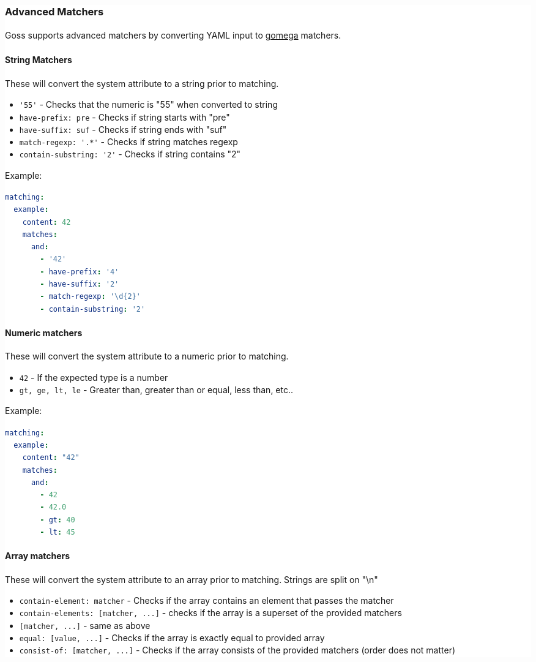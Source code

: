 ### Advanced Matchers

Goss supports advanced matchers by converting YAML input to [gomega](https://onsi.github.io/gomega/) matchers.

#### String Matchers

These will convert the system attribute to a string prior to matching.

* `'55'` - Checks that the numeric is "55" when converted to string
* `have-prefix: pre` - Checks if string starts with "pre"
* `have-suffix: suf` - Checks if string ends with "suf"
* `match-regexp: '.*'` - Checks if string matches regexp
* `contain-substring: '2'` - Checks if string contains "2"

Example:
```yaml
matching:
  example:
    content: 42
    matches:
      and:
        - '42'
        - have-prefix: '4'
        - have-suffix: '2'
        - match-regexp: '\d{2}'
        - contain-substring: '2'
```

#### Numeric matchers

These will convert the system attribute to a numeric prior to matching.

* `42` - If the expected type is a number
* `gt, ge, lt, le` - Greater than, greater than or equal, less than, etc..

Example:
```yaml
matching:
  example:
    content: "42"
    matches:
      and:
        - 42
        - 42.0
        - gt: 40
        - lt: 45
```

#### Array matchers

These will convert the system attribute to an array prior to matching. Strings are split on "\n"


* `contain-element: matcher` - Checks if the array contains an element that passes the matcher
* `contain-elements: [matcher, ...]` - checks if the array is a superset of the provided matchers
* `[matcher, ...]` - same as above
* `equal: [value, ...]` - Checks if the array is exactly equal to provided array
* `consist-of: [matcher, ...]` - Checks if the array consists of the provided matchers (order does not matter)
